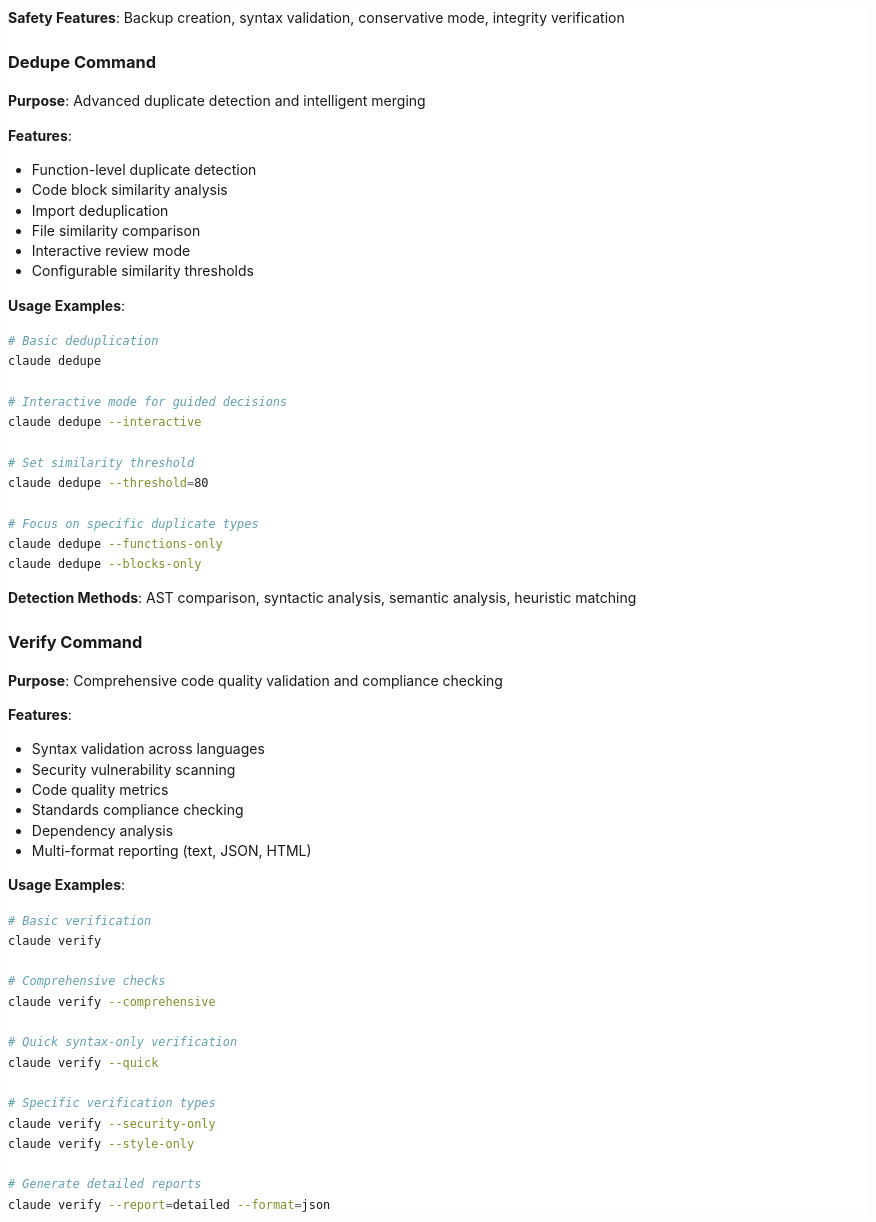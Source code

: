 **Safety Features**: Backup creation, syntax validation, conservative mode, integrity verification

### Dedupe Command

**Purpose**: Advanced duplicate detection and intelligent merging

**Features**:
- Function-level duplicate detection
- Code block similarity analysis
- Import deduplication
- File similarity comparison
- Interactive review mode
- Configurable similarity thresholds

**Usage Examples**:
```bash
# Basic deduplication
claude dedupe

# Interactive mode for guided decisions
claude dedupe --interactive

# Set similarity threshold
claude dedupe --threshold=80

# Focus on specific duplicate types
claude dedupe --functions-only
claude dedupe --blocks-only
```

**Detection Methods**: AST comparison, syntactic analysis, semantic analysis, heuristic matching

### Verify Command

**Purpose**: Comprehensive code quality validation and compliance checking

**Features**:
- Syntax validation across languages
- Security vulnerability scanning
- Code quality metrics
- Standards compliance checking
- Dependency analysis
- Multi-format reporting (text, JSON, HTML)

**Usage Examples**:
```bash
# Basic verification
claude verify

# Comprehensive checks
claude verify --comprehensive

# Quick syntax-only verification
claude verify --quick

# Specific verification types
claude verify --security-only
claude verify --style-only

# Generate detailed reports
claude verify --report=detailed --format=json
```
